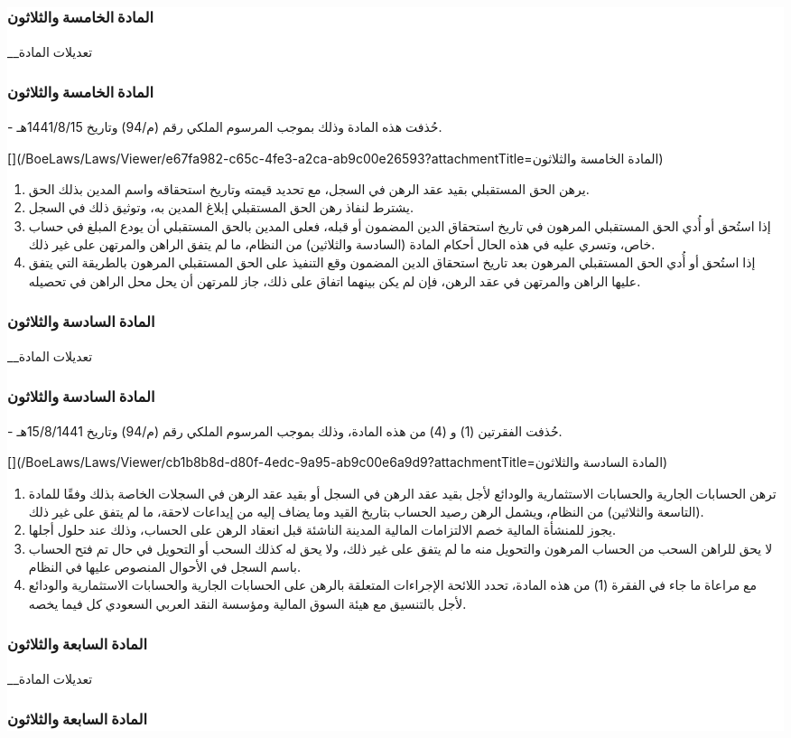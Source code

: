 


### المادة الخامسة والثلاثون

__تعديلات المادة

### المادة الخامسة والثلاثون

\- حُذفت هذه المادة وذلك بموجب المرسوم الملكي رقم (م/94) وتاريخ 1441/8/15هـ.

[](/BoeLaws/Laws/Viewer/e67fa982-c65c-4fe3-a2ca-ab9c00e26593?attachmentTitle=المادة الخامسة والثلاثون)

  1. يرهن الحق المستقبلي بقيد عقد الرهن في السجل، مع تحديد قيمته وتاريخ استحقاقه واسم المدين بذلك الحق.
  2. يشترط لنفاذ رهن الحق المستقبلي إبلاغ المدين به، وتوثيق ذلك في السجل.
  3. إذا استُحق أو أُدي الحق المستقبلي المرهون في تاريخ استحقاق الدين المضمون أو قبله، فعلى المدين بالحق المستقبلي أن يودع المبلغ في حساب خاص، وتسري عليه في هذه الحال أحكام المادة (السادسة والثلاثين) من النظام، ما لم يتفق الراهن والمرتهن على غير ذلك.
  4. إذا استُحق أو أُدي الحق المستقبلي المرهون بعد تاريخ استحقاق الدين المضمون وقع التنفيذ على الحق المستقبلي المرهون بالطريقة التي يتفق عليها الراهن والمرتهن في عقد الرهن، فإن لم يكن بينهما اتفاق على ذلك، جاز للمرتهن أن يحل محل الراهن في تحصيله.



### المادة السادسة والثلاثون

__تعديلات المادة

### المادة السادسة والثلاثون

\- حُذفت الفقرتين (1) و (4) من هذه المادة، وذلك بموجب المرسوم الملكي رقم (م/94) وتاريخ 15/8/1441هـ.

[](/BoeLaws/Laws/Viewer/cb1b8b8d-d80f-4edc-9a95-ab9c00e6a9d9?attachmentTitle=المادة السادسة والثلاثون)

  1. ترهن الحسابات الجارية والحسابات الاستثمارية والودائع لأجل بقيد عقد الرهن في السجل أو بقيد عقد الرهن في السجلات الخاصة بذلك وفقًا للمادة (التاسعة والثلاثين) من النظام، ويشمل الرهن رصيد الحساب بتاريخ القيد وما يضاف إليه من إيداعات لاحقة، ما لم يتفق على غير ذلك.
  2. يجوز للمنشأة المالية خصم الالتزامات المالية المدينة الناشئة قبل انعقاد الرهن على الحساب، وذلك عند حلول أجلها.
  3. لا يحق للراهن السحب من الحساب المرهون والتحويل منه ما لم يتفق على غير ذلك، ولا يحق له كذلك السحب أو التحويل في حال تم فتح الحساب باسم السجل في الأحوال المنصوص عليها في النظام.
  4. مع مراعاة ما جاء في الفقرة (1) من هذه المادة، تحدد اللائحة الإجراءات المتعلقة بالرهن على الحسابات الجارية والحسابات الاستثمارية والودائع لأجل بالتنسيق مع هيئة السوق المالية ومؤسسة النقد العربي السعودي كل فيما يخصه.  




### المادة السابعة والثلاثون

__تعديلات المادة

### المادة السابعة والثلاثون
